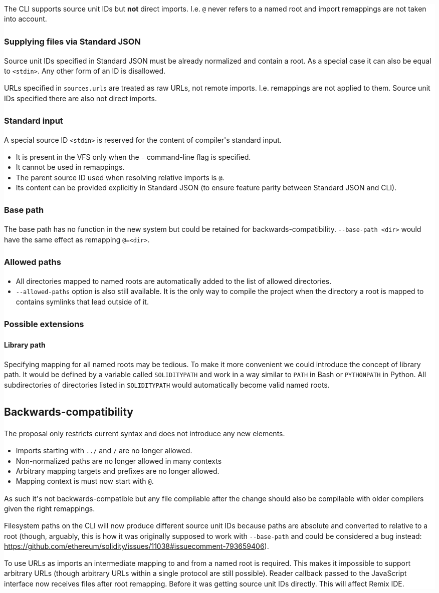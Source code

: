 The CLI supports source unit IDs but **not** direct imports. I.e. `@` never refers to a named root and import remappings are not taken into account.

### Supplying files via Standard JSON
Source unit IDs specified in Standard JSON must be already normalized and contain a root. As a special case it can also be equal to `<stdin>`. Any other form of an ID is disallowed.

URLs specified in `sources.urls` are treated as raw URLs, not remote imports. I.e. remappings are not applied to them. Source unit IDs specified there are also not direct imports.

### Standard input
A special source ID `<stdin>` is reserved for the content of compiler's standard input.
- It is present in the VFS only when the `-` command-line flag is specified.
- It cannot be used in remappings.
- The parent source ID used when resolving relative imports is `@`.
- Its content can be provided explicitly in Standard JSON (to ensure feature parity between Standard JSON and CLI).

### Base path
The base path has no function in the new system but could be retained for backwards-compatibility. `--base-path <dir>` would have the same effect as remapping `@=<dir>`.

### Allowed paths
- All directories mapped to named roots are automatically added to the list of allowed directories.
- `--allowed-paths` option is also still available. It is the only way to compile the project when the directory a root is mapped to contains symlinks that lead outside of it.

### Possible extensions
#### Library path
Specifying mapping for all named roots may be tedious. To make it more convenient we could introduce the concept of library path. It would be defined by a variable called `SOLIDITYPATH` and work in a way similar to `PATH` in Bash or `PYTHONPATH` in Python. All subdirectories of directories listed in `SOLIDITYPATH` would automatically become valid named roots.

## Backwards-compatibility
The proposal only restricts current syntax and does not introduce any new elements.
- Imports starting with `../` and `/` are no longer allowed.
- Non-normalized paths are no longer allowed in many contexts
- Arbitrary mapping targets and prefixes are no longer allowed.
- Mapping context is must now start with `@`.

As such it's not backwards-compatible but any file compilable after the change should also be compilable with older compilers given the right remappings.

Filesystem paths on the CLI will now produce different source unit IDs because paths are absolute and converted to relative to a root (though, arguably, this is how it was originally supposed to work with `--base-path` and could be considered a bug instead: https://github.com/ethereum/solidity/issues/11038#issuecomment-793659406).

To use URLs as imports an intermediate mapping to and from a named root is required. This makes it impossible to support arbitrary URLs (though arbitrary URLs within a single protocol are still possible). Reader callback passed to the JavaScript interface now receives files after root remapping. Before it was getting source unit IDs directly. This will affect Remix IDE.
